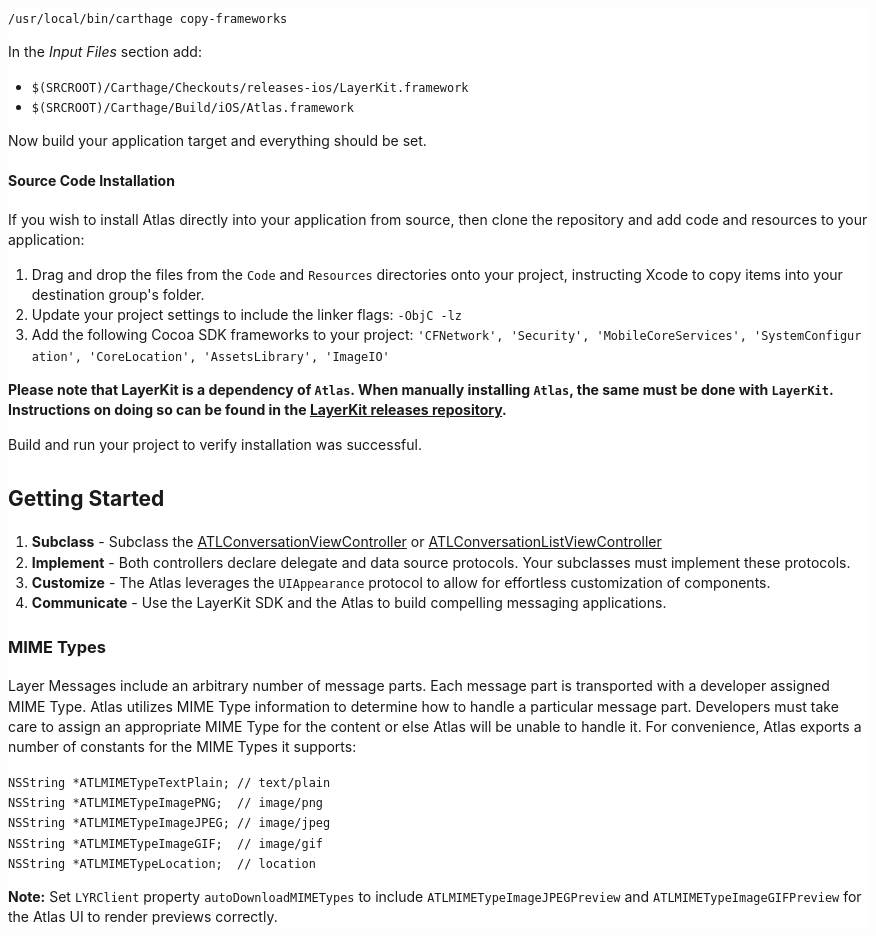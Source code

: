 ```sh
/usr/local/bin/carthage copy-frameworks
```

In the *Input Files* section add:

* `$(SRCROOT)/Carthage/Checkouts/releases-ios/LayerKit.framework`
* `$(SRCROOT)/Carthage/Build/iOS/Atlas.framework`

Now build your application target and everything should be set.

#### Source Code Installation

If you wish to install Atlas directly into your application from source, then clone the repository and add code and resources to your application:

1. Drag and drop the files from the `Code` and `Resources` directories onto your project, instructing Xcode to copy items into your destination group's folder.
2. Update your project settings to include the linker flags: `-ObjC -lz`
3. Add the following Cocoa SDK frameworks to your project: `'CFNetwork', 'Security', 'MobileCoreServices', 'SystemConfiguration', 'CoreLocation', 'AssetsLibrary', 'ImageIO'`

**Please note that LayerKit is a dependency of `Atlas`. When manually installing `Atlas`, the same must be done with `LayerKit`. Instructions on doing so can be found in the [LayerKit releases repository](https://github.com/layerhq/releases-ios#framework-installation).**

Build and run your project to verify installation was successful.

## Getting Started

1. **Subclass** - Subclass the [ATLConversationViewController](Code/Controllers/ATLConversationViewController.h) or [ATLConversationListViewController](Code/Controllers/ATLConversationListViewController.h)
2. **Implement** - Both controllers declare delegate and data source protocols. Your subclasses must implement these protocols.
3. **Customize** - The Atlas leverages the `UIAppearance` protocol to allow for effortless customization of components.
4. **Communicate** - Use the LayerKit SDK and the Atlas to build compelling messaging applications.

### MIME Types

Layer Messages include an arbitrary number of message parts. Each message part is transported with a developer assigned MIME Type. Atlas utilizes MIME Type information to determine how to handle a particular message part. Developers must take care to assign an appropriate MIME Type for the content or else Atlas will be unable to handle it. For convenience, Atlas exports a number of constants for the MIME Types it supports:

```objc
NSString *ATLMIMETypeTextPlain; // text/plain
NSString *ATLMIMETypeImagePNG;  // image/png
NSString *ATLMIMETypeImageJPEG; // image/jpeg
NSString *ATLMIMETypeImageGIF;  // image/gif
NSString *ATLMIMETypeLocation;  // location
```

**Note:** Set `LYRClient` property `autoDownloadMIMETypes` to include `ATLMIMETypeImageJPEGPreview` and `ATLMIMETypeImageGIFPreview` for the Atlas UI to render previews correctly.
